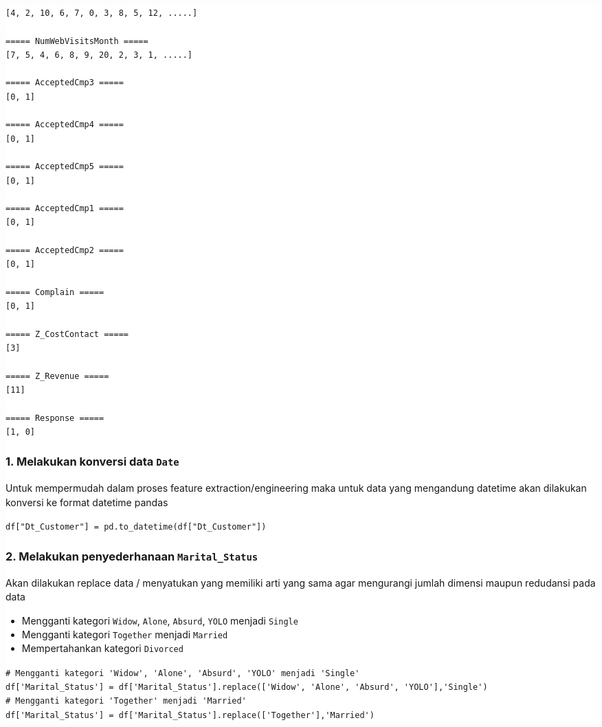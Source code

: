 ```html
[4, 2, 10, 6, 7, 0, 3, 8, 5, 12, .....]

===== NumWebVisitsMonth =====
[7, 5, 4, 6, 8, 9, 20, 2, 3, 1, .....]

===== AcceptedCmp3 =====
[0, 1]

===== AcceptedCmp4 =====
[0, 1]

===== AcceptedCmp5 =====
[0, 1]

===== AcceptedCmp1 =====
[0, 1]

===== AcceptedCmp2 =====
[0, 1]

===== Complain =====
[0, 1]

===== Z_CostContact =====
[3]

===== Z_Revenue =====
[11]

===== Response =====
[1, 0]
```

### **1. Melakukan konversi data `Date`**

Untuk mempermudah dalam proses feature extraction/engineering maka untuk data yang mengandung datetime akan dilakukan konversi ke format datetime pandas

`df["Dt_Customer"] = pd.to_datetime(df["Dt_Customer"])`

### **2. Melakukan penyederhanaan `Marital_Status`**

Akan dilakukan replace data / menyatukan yang memiliki arti yang sama agar mengurangi jumlah dimensi maupun redudansi pada data

- Mengganti kategori `Widow`, `Alone`, `Absurd`, `YOLO` menjadi `Single`
- Mengganti kategori `Together` menjadi `Married`
- Mempertahankan kategori `Divorced`

```html
# Mengganti kategori 'Widow', 'Alone', 'Absurd', 'YOLO' menjadi 'Single'
df['Marital_Status'] = df['Marital_Status'].replace(['Widow', 'Alone', 'Absurd', 'YOLO'],'Single')
# Mengganti kategori 'Together' menjadi 'Married'
df['Marital_Status'] = df['Marital_Status'].replace(['Together'],'Married')
```
